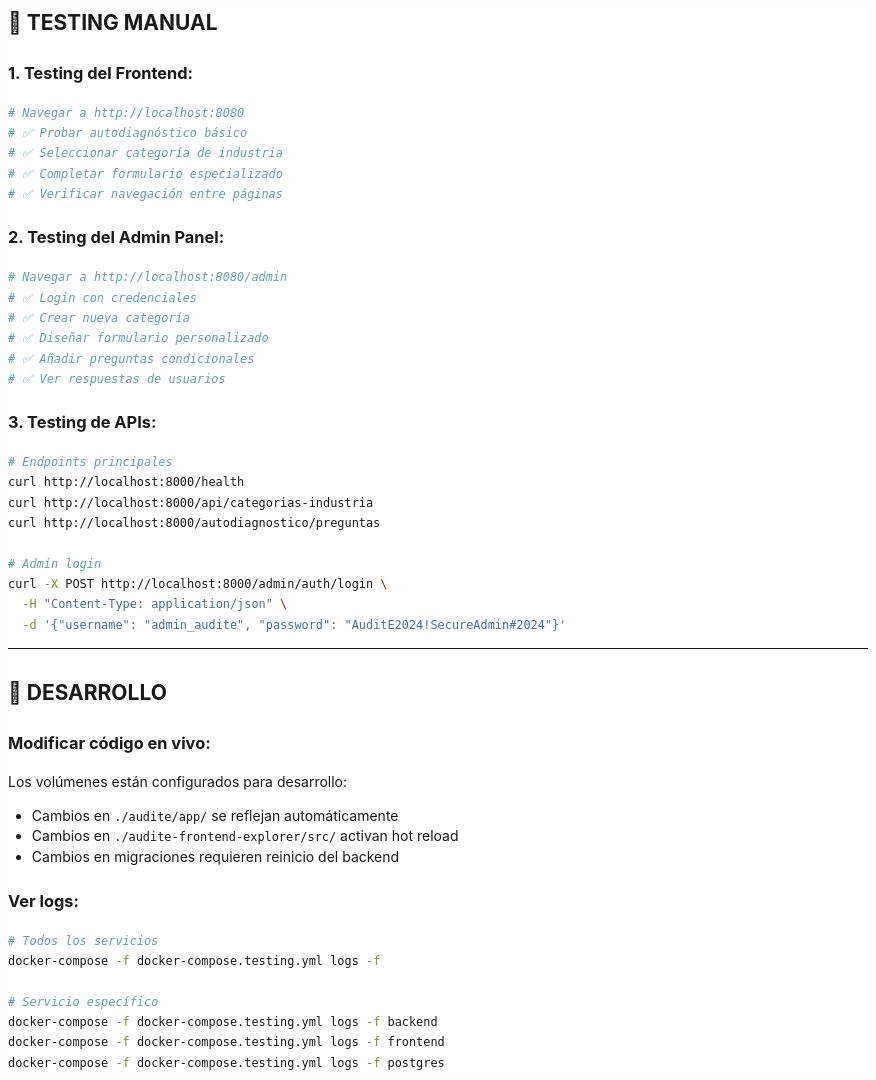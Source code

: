 ## 🧪 TESTING MANUAL

### **1. Testing del Frontend:**
```bash
# Navegar a http://localhost:8080
# ✅ Probar autodiagnóstico básico
# ✅ Seleccionar categoría de industria
# ✅ Completar formulario especializado
# ✅ Verificar navegación entre páginas
```

### **2. Testing del Admin Panel:**
```bash
# Navegar a http://localhost:8080/admin
# ✅ Login con credenciales
# ✅ Crear nueva categoría
# ✅ Diseñar formulario personalizado
# ✅ Añadir preguntas condicionales
# ✅ Ver respuestas de usuarios
```

### **3. Testing de APIs:**
```bash
# Endpoints principales
curl http://localhost:8000/health
curl http://localhost:8000/api/categorias-industria
curl http://localhost:8000/autodiagnostico/preguntas

# Admin login
curl -X POST http://localhost:8000/admin/auth/login \
  -H "Content-Type: application/json" \
  -d '{"username": "admin_audite", "password": "AuditE2024!SecureAdmin#2024"}'
```

---

## 🔧 DESARROLLO

### **Modificar código en vivo:**
Los volúmenes están configurados para desarrollo:
- Cambios en `./audite/app/` se reflejan automáticamente
- Cambios en `./audite-frontend-explorer/src/` activan hot reload
- Cambios en migraciones requieren reinicio del backend

### **Ver logs:**
```bash
# Todos los servicios
docker-compose -f docker-compose.testing.yml logs -f

# Servicio específico
docker-compose -f docker-compose.testing.yml logs -f backend
docker-compose -f docker-compose.testing.yml logs -f frontend
docker-compose -f docker-compose.testing.yml logs -f postgres
```
